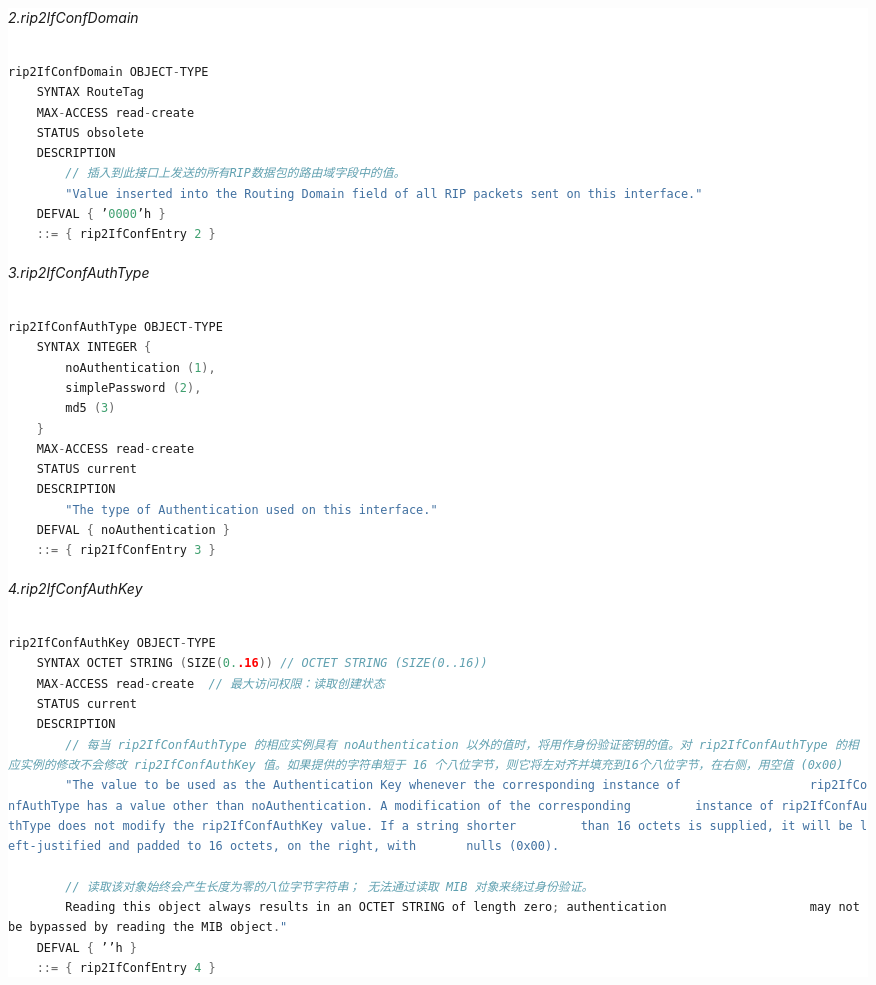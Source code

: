 
###### 2.rip2IfConfDomain

```c
rip2IfConfDomain OBJECT-TYPE
	SYNTAX RouteTag
	MAX-ACCESS read-create
	STATUS obsolete
	DESCRIPTION
    	// 插入到此接口上发送的所有RIP数据包的路由域字段中的值。
		"Value inserted into the Routing Domain field of all RIP packets sent on this interface."
	DEFVAL { ’0000’h }
	::= { rip2IfConfEntry 2 }
```

###### 3.rip2IfConfAuthType

```c
rip2IfConfAuthType OBJECT-TYPE
	SYNTAX INTEGER {
		noAuthentication (1),
		simplePassword (2),
		md5 (3)
	}
	MAX-ACCESS read-create
    STATUS current
	DESCRIPTION
		"The type of Authentication used on this interface."
	DEFVAL { noAuthentication }
	::= { rip2IfConfEntry 3 }
```

###### 4.rip2IfConfAuthKey

```c
rip2IfConfAuthKey OBJECT-TYPE
	SYNTAX OCTET STRING (SIZE(0..16)) // OCTET STRING (SIZE(0..16))
	MAX-ACCESS read-create  // 最大访问权限：读取创建状态
	STATUS current
	DESCRIPTION
        // 每当 rip2IfConfAuthType 的相应实例具有 noAuthentication 以外的值时，将用作身份验证密钥的值。对 rip2IfConfAuthType 的相应实例的修改不会修改 rip2IfConfAuthKey 值。如果提供的字符串短于 16 个八位字节，则它将左对齐并填充到16个八位字节，在右侧，用空值 (0x00)
		"The value to be used as the Authentication Key whenever the corresponding instance of 					rip2IfConfAuthType has a value other than noAuthentication. A modification of the corresponding 		instance of rip2IfConfAuthType does not modify the rip2IfConfAuthKey value. If a string shorter 		than 16 octets is supplied, it will be left-justified and padded to 16 octets, on the right, with	  	nulls (0x00). 
    
    	// 读取该对象始终会产生长度为零的八位字节字符串； 无法通过读取 MIB 对象来绕过身份验证。 
    	Reading this object always results in an OCTET STRING of length zero; authentication 					may not be bypassed by reading the MIB object."
	DEFVAL { ’’h }
	::= { rip2IfConfEntry 4 }
```
